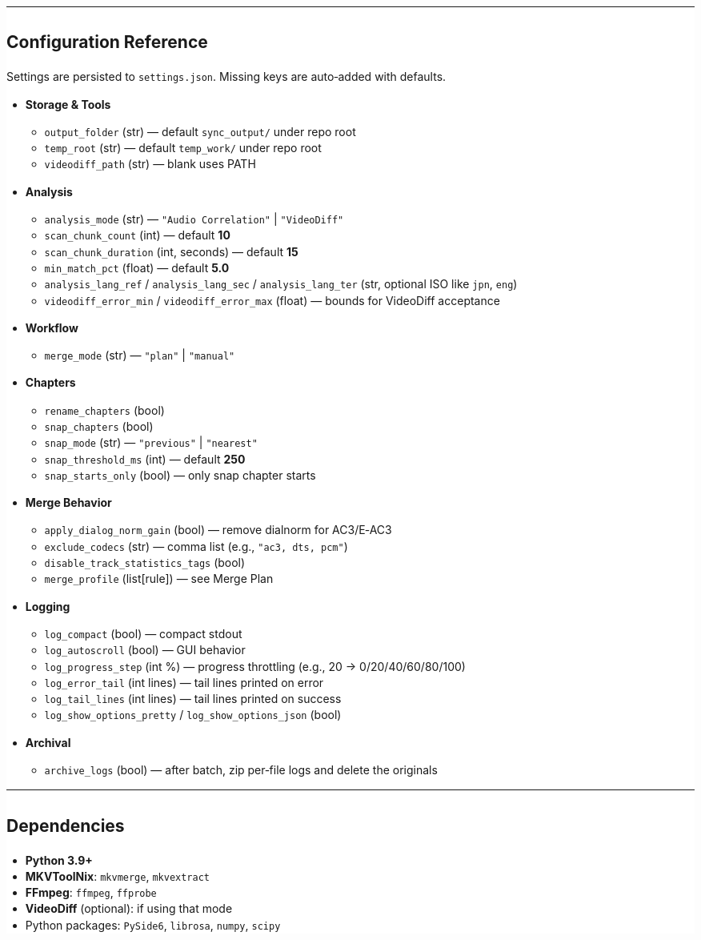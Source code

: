
---

## Configuration Reference

Settings are persisted to `settings.json`. Missing keys are auto‑added with defaults.

- **Storage & Tools**
  - `output_folder` (str) — default `sync_output/` under repo root
  - `temp_root` (str) — default `temp_work/` under repo root
  - `videodiff_path` (str) — blank uses PATH

- **Analysis**
  - `analysis_mode` (str) — `"Audio Correlation"` | `"VideoDiff"`
  - `scan_chunk_count` (int) — default **10**
  - `scan_chunk_duration` (int, seconds) — default **15**
  - `min_match_pct` (float) — default **5.0**
  - `analysis_lang_ref` / `analysis_lang_sec` / `analysis_lang_ter` (str, optional ISO like `jpn`, `eng`)
  - `videodiff_error_min` / `videodiff_error_max` (float) — bounds for VideoDiff acceptance

- **Workflow**
  - `merge_mode` (str) — `"plan"` | `"manual"`

- **Chapters**
  - `rename_chapters` (bool)
  - `snap_chapters` (bool)
  - `snap_mode` (str) — `"previous"` | `"nearest"`
  - `snap_threshold_ms` (int) — default **250**
  - `snap_starts_only` (bool) — only snap chapter starts

- **Merge Behavior**
  - `apply_dialog_norm_gain` (bool) — remove dialnorm for AC3/E‑AC3
  - `exclude_codecs` (str) — comma list (e.g., `"ac3, dts, pcm"`)
  - `disable_track_statistics_tags` (bool)
  - `merge_profile` (list[rule]) — see Merge Plan

- **Logging**
  - `log_compact` (bool) — compact stdout
  - `log_autoscroll` (bool) — GUI behavior
  - `log_progress_step` (int %) — progress throttling (e.g., 20 → 0/20/40/60/80/100)
  - `log_error_tail` (int lines) — tail lines printed on error
  - `log_tail_lines` (int lines) — tail lines printed on success
  - `log_show_options_pretty` / `log_show_options_json` (bool)

- **Archival**
  - `archive_logs` (bool) — after batch, zip per‑file logs and delete the originals

---

## Dependencies

- **Python 3.9+**
- **MKVToolNix**: `mkvmerge`, `mkvextract`
- **FFmpeg**: `ffmpeg`, `ffprobe`
- **VideoDiff** (optional): if using that mode
- Python packages: `PySide6`, `librosa`, `numpy`, `scipy`
